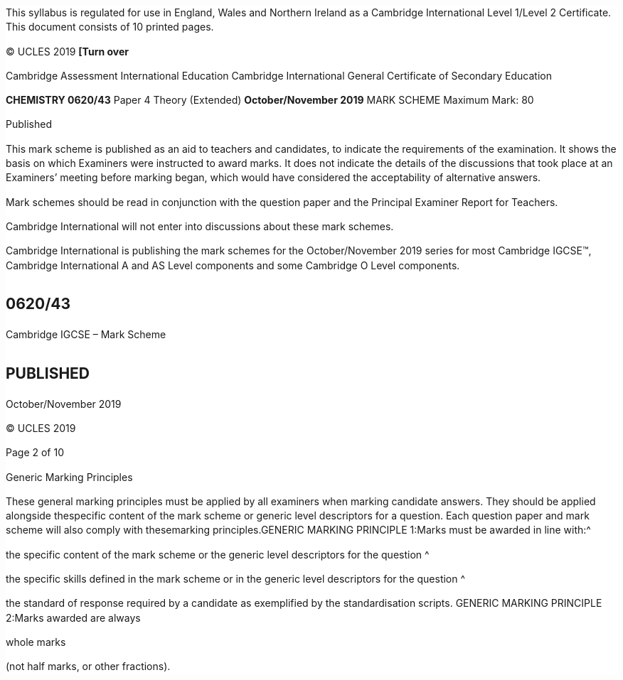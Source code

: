 This syllabus is regulated for use in England, Wales and Northern Ireland as a Cambridge International Level 1/Level 2 Certificate. This document consists of 10 printed pages. 

© UCLES 2019 **[Turn over** 

 Cambridge Assessment International Education Cambridge International General Certificate of Secondary Education 

**CHEMISTRY 0620/43** Paper 4 Theory (Extended) **October/November 2019** MARK SCHEME Maximum Mark: 80 

 Published 

This mark scheme is published as an aid to teachers and candidates, to indicate the requirements of the examination. It shows the basis on which Examiners were instructed to award marks. It does not indicate the details of the discussions that took place at an Examiners’ meeting before marking began, which would have considered the acceptability of alternative answers. 

Mark schemes should be read in conjunction with the question paper and the Principal Examiner Report for Teachers. 

Cambridge International will not enter into discussions about these mark schemes. 

Cambridge International is publishing the mark schemes for the October/November 2019 series for most Cambridge IGCSE™, Cambridge International A and AS Level components and some Cambridge O Level components. 


## 0620/43 

Cambridge IGCSE – Mark Scheme 

## PUBLISHED 

October/November 2019 

 © UCLES 2019 

 Page 2 of 10 

 Generic Marking Principles 

 These general marking principles must be applied by all examiners when marking candidate answers. They should be applied alongside thespecific content of the mark scheme or generic level descriptors for a question. Each question paper and mark scheme will also comply with thesemarking principles.GENERIC MARKING PRINCIPLE 1:Marks must be awarded in line with:^  

 the specific content of the mark scheme or the generic level descriptors for the question ^ 

 the specific skills defined in the mark scheme or in the generic level descriptors for the question ^ 

 the standard of response required by a candidate as exemplified by the standardisation scripts. GENERIC MARKING PRINCIPLE 2:Marks awarded are always 

 whole marks 

 (not half marks, or other fractions). 
